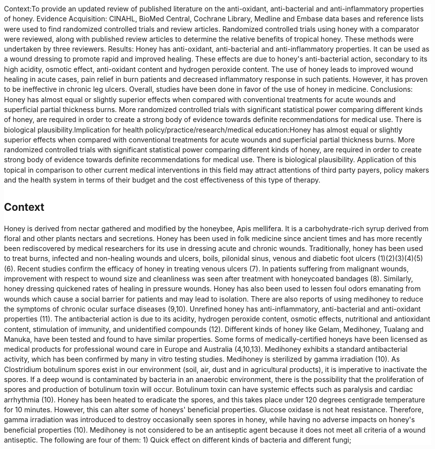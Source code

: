 Context:To provide an updated review of published literature on the anti-oxidant, anti-bacterial and anti-inflammatory properties of honey. Evidence Acquisition: CINAHL, BioMed Central, Cochrane Library, Medline and Embase data bases and reference lists were used to find randomized controlled trials and review articles. Randomized controlled trials using honey with a comparator were reviewed, along with published review articles to determine the relative benefits of tropical honey. These methods were undertaken by three reviewers. Results: Honey has anti-oxidant, anti-bacterial and anti-inflammatory properties. It can be used as a wound dressing to promote rapid and improved healing. These effects are due to honey's anti-bacterial action, secondary to its high acidity, osmotic effect, anti-oxidant content and hydrogen peroxide content. The use of honey leads to improved wound healing in acute cases, pain relief in burn patients and decreased inflammatory response in such patients. However, it has proven to be ineffective in chronic leg ulcers. Overall, studies have been done in favor of the use of honey in medicine. Conclusions: Honey has almost equal or slightly superior effects when compared with conventional treatments for acute wounds and superficial partial thickness burns. More randomized controlled trials with significant statistical power comparing different kinds of honey, are required in order to create a strong body of evidence towards definite recommendations for medical use. There is biological plausibility.Implication for health policy/practice/research/medical education:Honey has almost equal or slightly superior effects when compared with conventional treatments for acute wounds and superficial partial thickness burns. More randomized controlled trials with significant statistical power comparing different kinds of honey, are required in order to create strong body of evidence towards definite recommendations for medical use. There is biological plausibility. Application of this topical in comparison to other current medical interventions in this field may attract attentions of third party payers, policy makers and the health system in terms of their budget and the cost effectiveness of this type of therapy.

## Context

Honey is derived from nectar gathered and modified by the honeybee, Apis mellifera. It is a carbohydrate-rich syrup derived from floral and other plants nectars and secretions. Honey has been used in folk medicine since ancient times and has more recently been rediscovered by medical researchers for its use in dressing acute and chronic wounds. Traditionally, honey has been used to treat burns, infected and non-healing wounds and ulcers, boils, pilonidal sinus, venous and diabetic foot ulcers (1)(2)(3)(4)(5)(6). Recent studies confirm the efficacy of honey in treating venous ulcers (7). In patients suffering from malignant wounds, improvement with respect to wound size and cleanliness was seen after treatment with honeycoated bandages (8). Similarly, honey dressing quickened rates of healing in pressure wounds. Honey has also been used to lessen foul odors emanating from wounds which cause a social barrier for patients and may lead to isolation. There are also reports of using medihoney to reduce the symptoms of chronic ocular surface diseases (9,10). Unrefined honey has anti-inflammatory, anti-bacterial and anti-oxidant properties (11). The antibacterial action is due to its acidity, hydrogen peroxide content, osmotic effects, nutritional and antioxidant content, stimulation of immunity, and unidentified compounds (12). Different kinds of honey like Gelam, Medihoney, Tualang and Manuka, have been tested and found to have similar properties. Some forms of medically-certified honeys have been licensed as medical products for professional wound care in Europe and Australia (4,10,13). Medihoney exhibits a standard antibacterial activity, which has been confirmed by many in vitro testing studies. Medihoney is sterilized by gamma irradiation (10). As Clostridium botulinum spores exist in our environment (soil, air, dust and in agricultural products), it is imperative to inactivate the spores. If a deep wound is contaminated by bacteria in an anaerobic environment, there is the possibility that the proliferation of spores and production of botulinum toxin will occur. Botulinum toxin can have systemic effects such as paralysis and cardiac arrhythmia (10). Honey has been heated to eradicate the spores, and this takes place under 120 degrees centigrade temperature for 10 minutes. However, this can alter some of honeys' beneficial properties. Glucose oxidase is not heat resistance. Therefore, gamma irradiation was introduced to destroy occasionally seen spores in honey, while having no adverse impacts on honey's beneficial properties (10). Medihoney is not considered to be an antiseptic agent because it does not meet all criteria of a wound antiseptic. The following are four of them: 1) Quick effect on different kinds of bacteria and different fungi;
